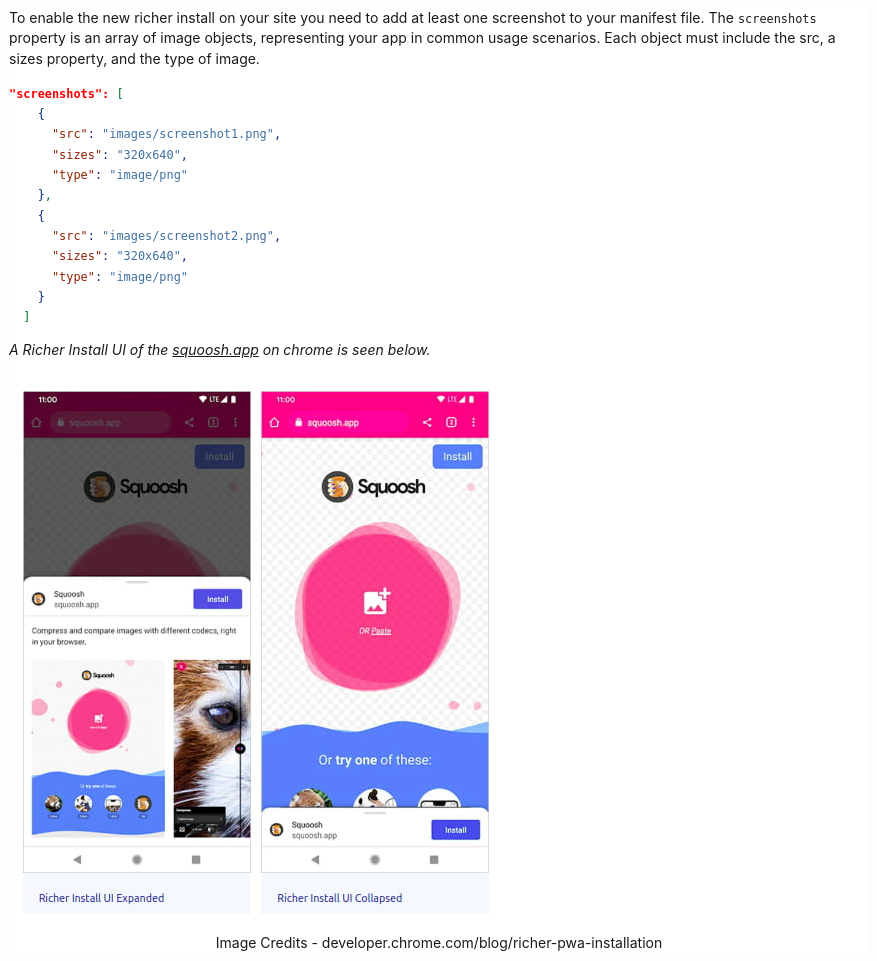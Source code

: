 To enable the new richer install on your site you need to add at least one screenshot to your manifest file. The `screenshots` property is an array of image objects, representing your app in common usage scenarios. Each object must include the src, a sizes property, and the type of image.

```json
"screenshots": [
    {
      "src": "images/screenshot1.png",
      "sizes": "320x640",
      "type": "image/png"
    },
    {
      "src": "images/screenshot2.png",
      "sizes": "320x640",
      "type": "image/png"
    }
  ]
```

_A Richer Install UI of the [squoosh.app](https://squoosh.app/) on chrome is seen below._

![Squoosh app richer install](./Screenshot-squoosh-richer-install.jpg)

<figcaption style="text-align:center">Image Credits - developer.chrome.com/blog/richer-pwa-installation</figcaption>
